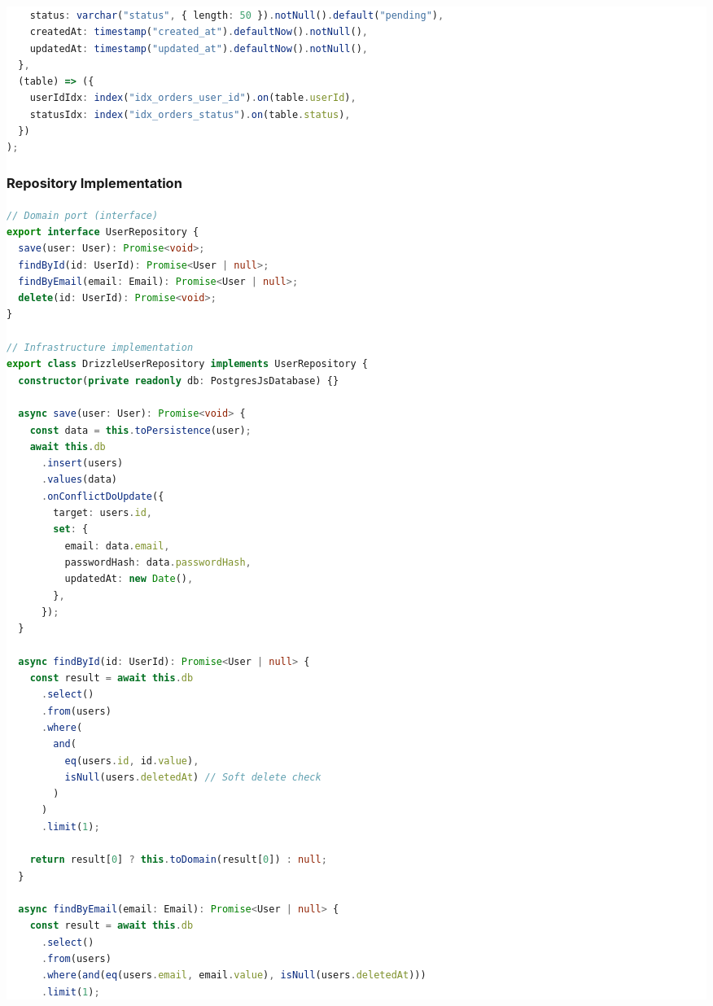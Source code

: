 ```typescript
    status: varchar("status", { length: 50 }).notNull().default("pending"),
    createdAt: timestamp("created_at").defaultNow().notNull(),
    updatedAt: timestamp("updated_at").defaultNow().notNull(),
  },
  (table) => ({
    userIdIdx: index("idx_orders_user_id").on(table.userId),
    statusIdx: index("idx_orders_status").on(table.status),
  })
);
```

### Repository Implementation

```typescript
// Domain port (interface)
export interface UserRepository {
  save(user: User): Promise<void>;
  findById(id: UserId): Promise<User | null>;
  findByEmail(email: Email): Promise<User | null>;
  delete(id: UserId): Promise<void>;
}

// Infrastructure implementation
export class DrizzleUserRepository implements UserRepository {
  constructor(private readonly db: PostgresJsDatabase) {}

  async save(user: User): Promise<void> {
    const data = this.toPersistence(user);
    await this.db
      .insert(users)
      .values(data)
      .onConflictDoUpdate({
        target: users.id,
        set: {
          email: data.email,
          passwordHash: data.passwordHash,
          updatedAt: new Date(),
        },
      });
  }

  async findById(id: UserId): Promise<User | null> {
    const result = await this.db
      .select()
      .from(users)
      .where(
        and(
          eq(users.id, id.value),
          isNull(users.deletedAt) // Soft delete check
        )
      )
      .limit(1);

    return result[0] ? this.toDomain(result[0]) : null;
  }

  async findByEmail(email: Email): Promise<User | null> {
    const result = await this.db
      .select()
      .from(users)
      .where(and(eq(users.email, email.value), isNull(users.deletedAt)))
      .limit(1);

```